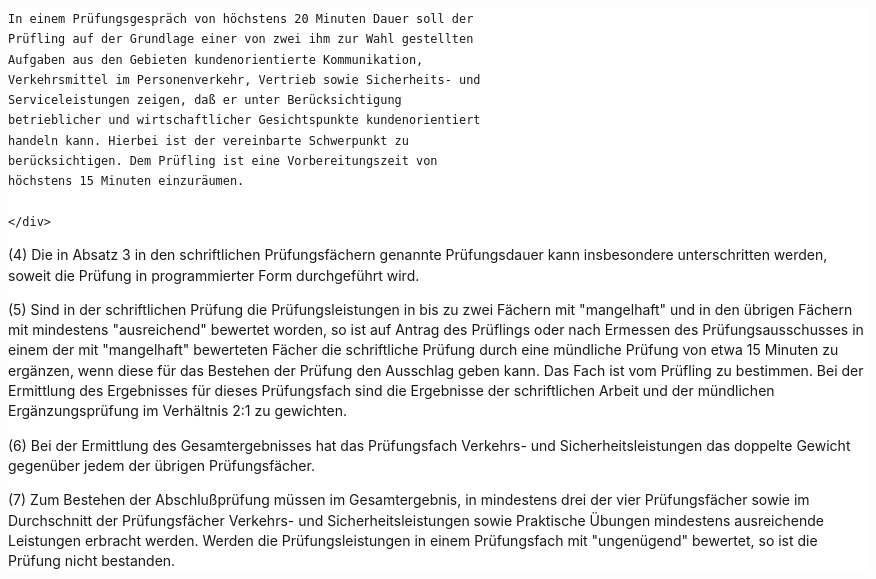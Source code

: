     In einem Prüfungsgespräch von höchstens 20 Minuten Dauer soll der
    Prüfling auf der Grundlage einer von zwei ihm zur Wahl gestellten
    Aufgaben aus den Gebieten kundenorientierte Kommunikation,
    Verkehrsmittel im Personenverkehr, Vertrieb sowie Sicherheits- und
    Serviceleistungen zeigen, daß er unter Berücksichtigung
    betrieblicher und wirtschaftlicher Gesichtspunkte kundenorientiert
    handeln kann. Hierbei ist der vereinbarte Schwerpunkt zu
    berücksichtigen. Dem Prüfling ist eine Vorbereitungszeit von
    höchstens 15 Minuten einzuräumen.
    
    </div>

</div>

<div class="jurAbsatz">

(4) Die in Absatz 3 in den schriftlichen Prüfungsfächern genannte
Prüfungsdauer kann insbesondere unterschritten werden, soweit die
Prüfung in programmierter Form durchgeführt wird.

</div>

<div class="jurAbsatz">

(5) Sind in der schriftlichen Prüfung die Prüfungsleistungen in bis zu
zwei Fächern mit "mangelhaft" und in den übrigen Fächern mit mindestens
"ausreichend" bewertet worden, so ist auf Antrag des Prüflings oder nach
Ermessen des Prüfungsausschusses in einem der mit "mangelhaft"
bewerteten Fächer die schriftliche Prüfung durch eine mündliche Prüfung
von etwa 15 Minuten zu ergänzen, wenn diese für das Bestehen der Prüfung
den Ausschlag geben kann. Das Fach ist vom Prüfling zu bestimmen. Bei
der Ermittlung des Ergebnisses für dieses Prüfungsfach sind die
Ergebnisse der schriftlichen Arbeit und der mündlichen Ergänzungsprüfung
im Verhältnis 2:1 zu gewichten.

</div>

<div class="jurAbsatz">

(6) Bei der Ermittlung des Gesamtergebnisses hat das Prüfungsfach
Verkehrs- und Sicherheitsleistungen das doppelte Gewicht gegenüber jedem
der übrigen Prüfungsfächer.

</div>

<div class="jurAbsatz">

(7) Zum Bestehen der Abschlußprüfung müssen im Gesamtergebnis, in
mindestens drei der vier Prüfungsfächer sowie im Durchschnitt der
Prüfungsfächer Verkehrs- und Sicherheitsleistungen sowie Praktische
Übungen mindestens ausreichende Leistungen erbracht werden. Werden die
Prüfungsleistungen in einem Prüfungsfach mit "ungenügend" bewertet, so
ist die Prüfung nicht bestanden.

</div>

</div>
